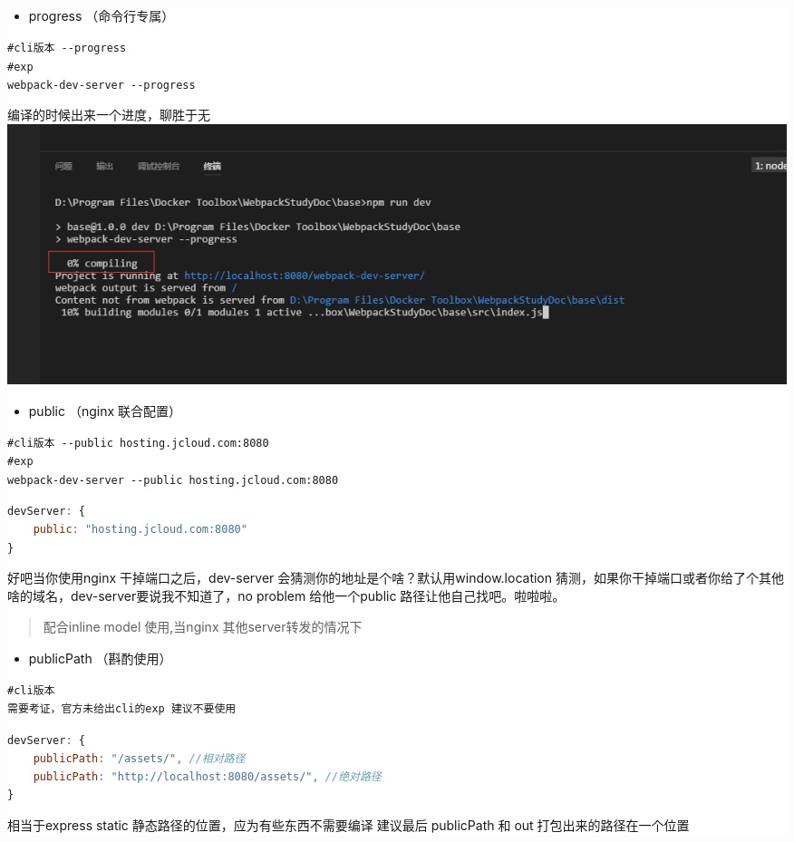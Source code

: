 - progress （命令行专属）
```shell
#cli版本 --progress
#exp
webpack-dev-server --progress
```
编译的时候出来一个进度，聊胜于无
![image](./img/part2_img/progress.png)

- public （nginx 联合配置）
```shell
#cli版本 --public hosting.jcloud.com:8080
#exp
webpack-dev-server --public hosting.jcloud.com:8080
```
```javascript
devServer: {
    public: "hosting.jcloud.com:8080"
}
```
好吧当你使用nginx 干掉端口之后，dev-server 会猜测你的地址是个啥？默认用window.location 猜测，如果你干掉端口或者你给了个其他啥的域名，dev-server要说我不知道了，no problem 给他一个public 路径让他自己找吧。啦啦啦。

> 配合inline model 使用,当nginx 其他server转发的情况下

- publicPath （斟酌使用）
```shell
#cli版本
需要考证，官方未给出cli的exp 建议不要使用
```
```javascript
devServer: {
    publicPath: "/assets/", //相对路径
    publicPath: "http://localhost:8080/assets/", //绝对路径 
}
```
相当于express static 静态路径的位置，应为有些东西不需要编译
建议最后 publicPath 和 out 打包出来的路径在一个位置

